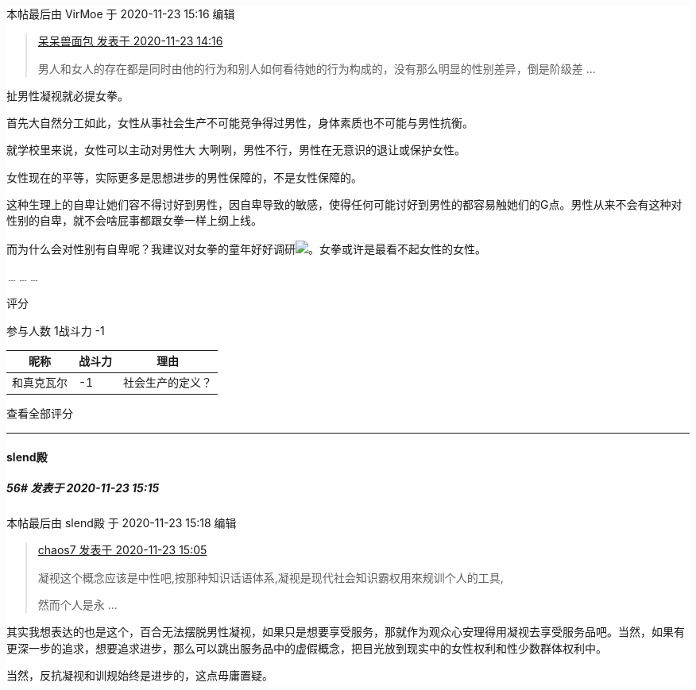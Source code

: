 

 本帖最后由 VirMoe 于 2020-11-23 15:16 编辑 
<blockquote><a href="httphttps://bbs.saraba1st.com/2b/forum.php?mod=redirect&amp;goto=findpost&amp;pid=49492060&amp;ptid=1973797" target="_blank">呆呆兽面包 发表于 2020-11-23 14:16</a>

男人和女人的存在都是同时由他的行为和别人如何看待她的行为构成的，没有那么明显的性别差异，倒是阶级差 ...</blockquote>
扯男性凝视就必提女拳。

首先大自然分工如此，女性从事社会生产不可能竞争得过男性，身体素质也不可能与男性抗衡。

就学校里来说，女性可以主动对男性大 大咧咧，男性不行，男性在无意识的退让或保护女性。

女性现在的平等，实际更多是思想进步的男性保障的，不是女性保障的。

这种生理上的自卑让她们容不得讨好到男性，因自卑导致的敏感，使得任何可能讨好到男性的都容易触她们的G点。男性从来不会有这种对性别的自卑，就不会啥屁事都跟女拳一样上纲上线。

而为什么会对性别有自卑呢？我建议对女拳的童年好好调研<img src="https://static.saraba1st.com/image/smiley/face2017/037.png" referrerpolicy="no-referrer">。女拳或许是最看不起女性的女性。



﹍﹍﹍

评分





 参与人数 1战斗力 -1

|昵称|战斗力|理由|
|----|---|---|
| 和真克瓦尔|-1|社会生产的定义？|



查看全部评分






*****

####  slend殿  
##### 56#       发表于 2020-11-23 15:15



 本帖最后由 slend殿 于 2020-11-23 15:18 编辑 
<blockquote><a href="httphttps://bbs.saraba1st.com/2b/forum.php?mod=redirect&amp;goto=findpost&amp;pid=49492651&amp;ptid=1973797" target="_blank">chaos7 发表于 2020-11-23 15:05</a>

凝视这个概念应该是中性吧,按那种知识话语体系,凝视是现代社会知识霸权用來规训个人的工具,

然而个人是永 ...</blockquote>
其实我想表达的也是这个，百合无法摆脱男性凝视，如果只是想要享受服务，那就作为观众心安理得用凝视去享受服务品吧。当然，如果有更深一步的追求，想要追求进步，那么可以跳出服务品中的虚假概念，把目光放到现实中的女性权利和性少数群体权利中。

当然，反抗凝视和训规始终是进步的，这点毋庸置疑。



